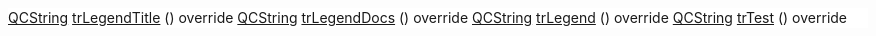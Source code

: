 <tr class="doxyMemberIndexItem">
<td class="doxyMemberIndexItemType" align="left" valign="top"><a href="/web-doxygen/docs/api/classes/qcstring">QCString</a></td>
<td class="doxyMemberIndexItemName" align="left" valign="top"><a href="#a68910574c1f482810302dfc7433fe235">trLegendTitle</a> () override</td>
</tr>
<tr class="doxyMemberIndexDescription">
<td class="doxyMemberIndexDescriptionLeft"></td>
<td class="doxyMemberIndexDescriptionRight">
</td>
</tr>
<tr class="doxyMemberIndexSeparator">
<td class="doxyMemberIndexSeparator" colspan="2"></td>
</tr>

<tr class="doxyMemberIndexItem">
<td class="doxyMemberIndexItemType" align="left" valign="top"><a href="/web-doxygen/docs/api/classes/qcstring">QCString</a></td>
<td class="doxyMemberIndexItemName" align="left" valign="top"><a href="#aad142d8061602e2445003510d8d655f6">trLegendDocs</a> () override</td>
</tr>
<tr class="doxyMemberIndexDescription">
<td class="doxyMemberIndexDescriptionLeft"></td>
<td class="doxyMemberIndexDescriptionRight">
</td>
</tr>
<tr class="doxyMemberIndexSeparator">
<td class="doxyMemberIndexSeparator" colspan="2"></td>
</tr>

<tr class="doxyMemberIndexItem">
<td class="doxyMemberIndexItemType" align="left" valign="top"><a href="/web-doxygen/docs/api/classes/qcstring">QCString</a></td>
<td class="doxyMemberIndexItemName" align="left" valign="top"><a href="#a2f4615c5b4d9e9c5824cddf83e644e74">trLegend</a> () override</td>
</tr>
<tr class="doxyMemberIndexDescription">
<td class="doxyMemberIndexDescriptionLeft"></td>
<td class="doxyMemberIndexDescriptionRight">
</td>
</tr>
<tr class="doxyMemberIndexSeparator">
<td class="doxyMemberIndexSeparator" colspan="2"></td>
</tr>

<tr class="doxyMemberIndexItem">
<td class="doxyMemberIndexItemType" align="left" valign="top"><a href="/web-doxygen/docs/api/classes/qcstring">QCString</a></td>
<td class="doxyMemberIndexItemName" align="left" valign="top"><a href="#a7ecd2f32d2e5a6a7b331e22723e65c2b">trTest</a> () override</td>
</tr>
<tr class="doxyMemberIndexDescription">
<td class="doxyMemberIndexDescriptionLeft"></td>
<td class="doxyMemberIndexDescriptionRight">
</td>
</tr>
<tr class="doxyMemberIndexSeparator">
<td class="doxyMemberIndexSeparator" colspan="2"></td>
</tr>
